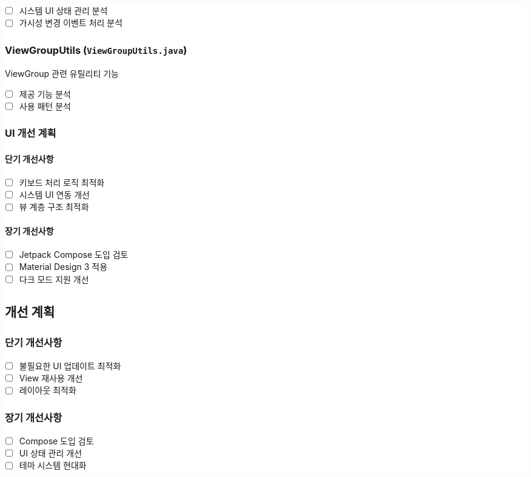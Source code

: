 - [ ] 시스템 UI 상태 관리 분석
- [ ] 가시성 변경 이벤트 처리 분석

### ViewGroupUtils (`ViewGroupUtils.java`)

ViewGroup 관련 유틸리티 기능

- [ ] 제공 기능 분석
- [ ] 사용 패턴 분석

### UI 개선 계획

#### 단기 개선사항

- [ ] 키보드 처리 로직 최적화
- [ ] 시스템 UI 연동 개선
- [ ] 뷰 계층 구조 최적화

#### 장기 개선사항

- [ ] Jetpack Compose 도입 검토
- [ ] Material Design 3 적용
- [ ] 다크 모드 지원 개선

## 개선 계획

### 단기 개선사항

- [ ] 불필요한 UI 업데이트 최적화
- [ ] View 재사용 개선
- [ ] 레이아웃 최적화

### 장기 개선사항

- [ ] Compose 도입 검토
- [ ] UI 상태 관리 개선
- [ ] 테마 시스템 현대화
